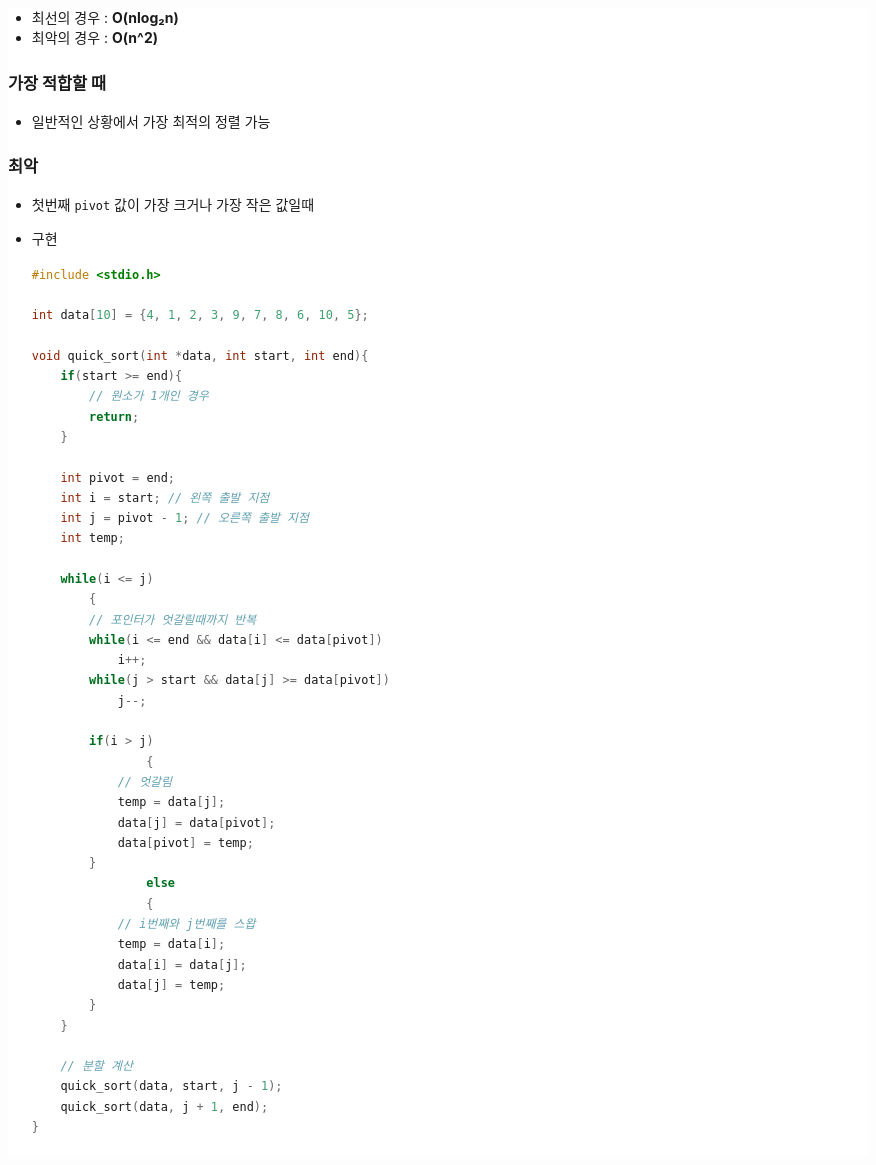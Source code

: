 - 최선의 경우 : **O(nlog₂n)**
- 최악의 경우 : **O(n^2)**

### 가장 적합할 때

- 일반적인 상황에서 가장 최적의 정렬 가능

### 최악

- 첫번째 `pivot` 값이 가장 크거나 가장 작은 값일때
- 구현
    
    ```cpp
    #include <stdio.h>
     
    int data[10] = {4, 1, 2, 3, 9, 7, 8, 6, 10, 5};
     
    void quick_sort(int *data, int start, int end){
        if(start >= end){
            // 원소가 1개인 경우
            return; 
        }
        
        int pivot = end;
        int i = start; // 왼쪽 출발 지점 
        int j = pivot - 1; // 오른쪽 출발 지점
        int temp;
        
        while(i <= j)
    		{
            // 포인터가 엇갈릴때까지 반복
            while(i <= end && data[i] <= data[pivot])
                i++;
            while(j > start && data[j] >= data[pivot])
                j--;
            
            if(i > j)
    				{
                // 엇갈림
                temp = data[j];
                data[j] = data[pivot];
                data[pivot] = temp;
            }
    				else
    				{
                // i번째와 j번째를 스왑
                temp = data[i];
                data[i] = data[j];
                data[j] = temp;
            }
        } 
        
        // 분할 계산
        quick_sort(data, start, j - 1);
        quick_sort(data, j + 1, end);
    }
     
